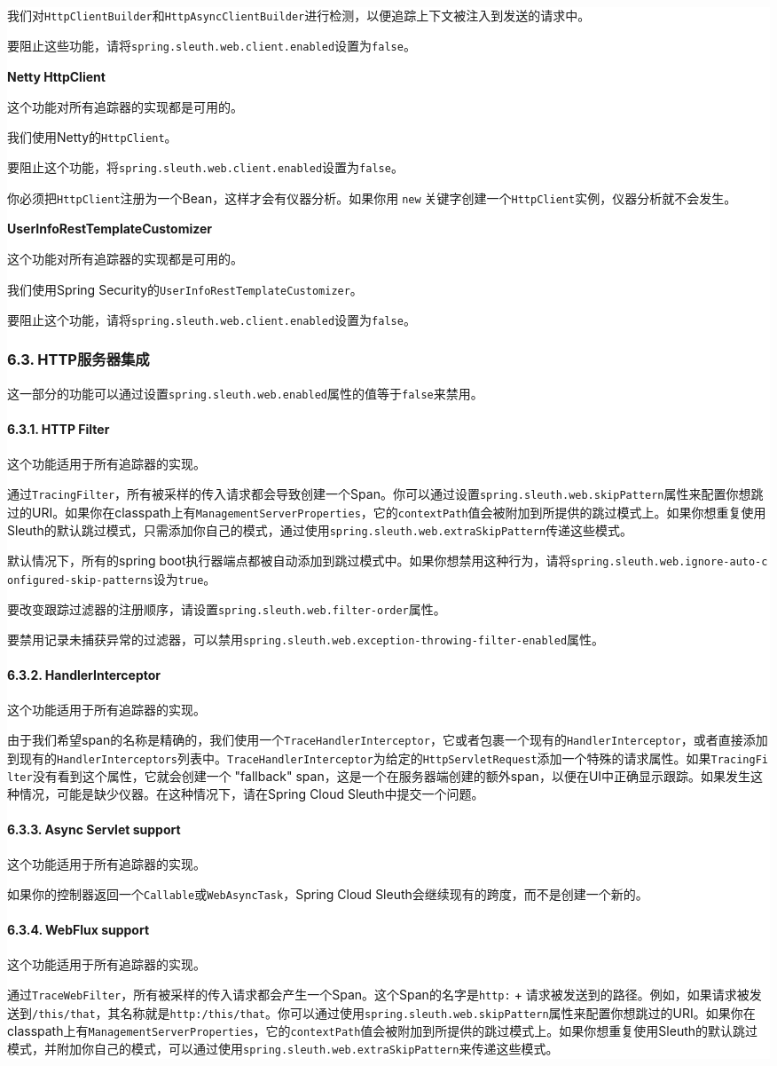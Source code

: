 我们对`HttpClientBuilder`和`HttpAsyncClientBuilder`进行检测，以便追踪上下文被注入到发送的请求中。

要阻止这些功能，请将`spring.sleuth.web.client.enabled`设置为`false`。

**Netty HttpClient**

这个功能对所有追踪器的实现都是可用的。

我们使用Netty的`HttpClient`。

要阻止这个功能，将`spring.sleuth.web.client.enabled`设置为`false`。

你必须把`HttpClient`注册为一个Bean，这样才会有仪器分析。如果你用 `new` 关键字创建一个`HttpClient`实例，仪器分析就不会发生。

**UserInfoRestTemplateCustomizer**

这个功能对所有追踪器的实现都是可用的。

我们使用Spring Security的`UserInfoRestTemplateCustomizer`。

要阻止这个功能，请将`spring.sleuth.web.client.enabled`设置为`false`。

### 6.3. HTTP服务器集成

这一部分的功能可以通过设置`spring.sleuth.web.enabled`属性的值等于`false`来禁用。

#### 6.3.1. HTTP Filter

这个功能适用于所有追踪器的实现。

通过`TracingFilter`，所有被采样的传入请求都会导致创建一个Span。你可以通过设置`spring.sleuth.web.skipPattern`属性来配置你想跳过的URI。如果你在classpath上有`ManagementServerProperties`，它的`contextPath`值会被附加到所提供的跳过模式上。如果你想重复使用Sleuth的默认跳过模式，只需添加你自己的模式，通过使用`spring.sleuth.web.extraSkipPattern`传递这些模式。

默认情况下，所有的spring boot执行器端点都被自动添加到跳过模式中。如果你想禁用这种行为，请将`spring.sleuth.web.ignore-auto-configured-skip-patterns`设为`true`。

要改变跟踪过滤器的注册顺序，请设置`spring.sleuth.web.filter-order`属性。

要禁用记录未捕获异常的过滤器，可以禁用`spring.sleuth.web.exception-throwing-filter-enabled`属性。

#### 6.3.2. HandlerInterceptor

这个功能适用于所有追踪器的实现。

由于我们希望span的名称是精确的，我们使用一个`TraceHandlerInterceptor`，它或者包裹一个现有的`HandlerInterceptor`，或者直接添加到现有的`HandlerInterceptors`列表中。`TraceHandlerInterceptor`为给定的`HttpServletRequest`添加一个特殊的请求属性。如果`TracingFilter`没有看到这个属性，它就会创建一个 "fallback" span，这是一个在服务器端创建的额外span，以便在UI中正确显示跟踪。如果发生这种情况，可能是缺少仪器。在这种情况下，请在Spring Cloud Sleuth中提交一个问题。

#### 6.3.3. Async Servlet support

这个功能适用于所有追踪器的实现。

如果你的控制器返回一个`Callable`或`WebAsyncTask`，Spring Cloud Sleuth会继续现有的跨度，而不是创建一个新的。

#### 6.3.4. WebFlux support

这个功能适用于所有追踪器的实现。

通过`TraceWebFilter`，所有被采样的传入请求都会产生一个Span。这个Span的名字是`http:` + 请求被发送到的路径。例如，如果请求被发送到`/this/that`，其名称就是`http:/this/that`。你可以通过使用`spring.sleuth.web.skipPattern`属性来配置你想跳过的URI。如果你在classpath上有`ManagementServerProperties`，它的`contextPath`值会被附加到所提供的跳过模式上。如果你想重复使用Sleuth的默认跳过模式，并附加你自己的模式，可以通过使用`spring.sleuth.web.extraSkipPattern`来传递这些模式。

